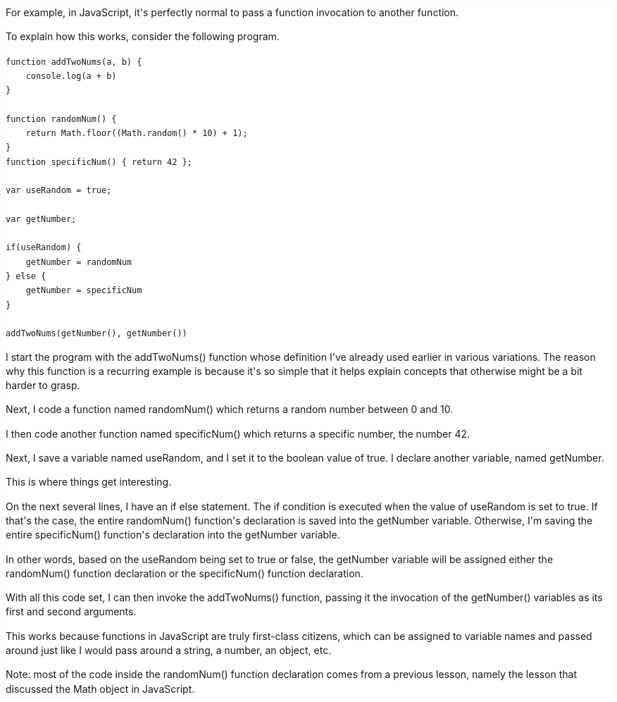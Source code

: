 For example, in JavaScript, it's perfectly normal to pass a function invocation to another function.

To explain how this works, consider the following program.

```JS
function addTwoNums(a, b) {
    console.log(a + b)
}

function randomNum() {
    return Math.floor((Math.random() * 10) + 1);
}
function specificNum() { return 42 };

var useRandom = true;

var getNumber;

if(useRandom) {
    getNumber = randomNum
} else {
    getNumber = specificNum
}

addTwoNums(getNumber(), getNumber())
```

I start the program with the addTwoNums() function whose definition I've already used earlier in various variations. The reason why this function is a recurring example is because it's so simple that it helps explain concepts that otherwise might be a bit harder to grasp.

Next, I code a function named randomNum() which returns a random number between 0 and 10.

I then code another function named specificNum() which returns a specific number, the number 42.

Next, I save a variable named useRandom, and I set it to the boolean value of true. I declare another variable, named getNumber.

This is where things get interesting.

On the next several lines, I have an if else statement. The if condition is executed when the value of useRandom is set to true. If that's the case, the entire randomNum() function's declaration is saved into the getNumber variable. Otherwise, I'm saving the entire specificNum() function's declaration into the getNumber variable.

In other words, based on the useRandom being set to true or false, the getNumber variable will be assigned either the randomNum() function declaration or the specificNum() function declaration.

With all this code set, I can then invoke the addTwoNums() function, passing it the invocation of the getNumber() variables as its first and second arguments.

This works because functions in JavaScript are truly first-class citizens, which can be assigned to variable names and passed around just like I would pass around a string, a number, an object, etc.

Note: most of the code inside the randomNum() function declaration comes from a previous lesson, namely the lesson that discussed the Math object in JavaScript.
